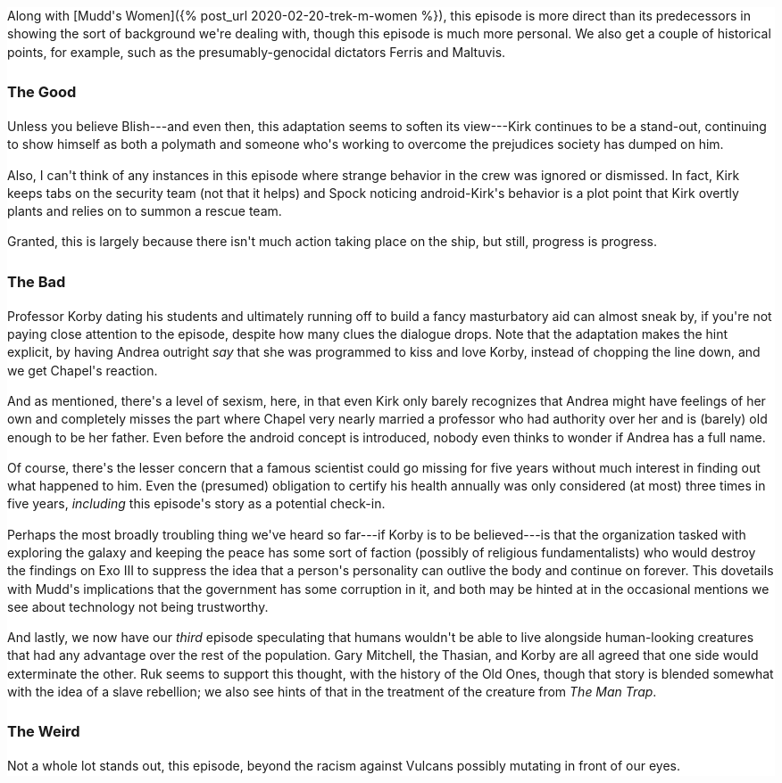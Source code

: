 Along with [Mudd's Women]({% post_url 2020-02-20-trek-m-women %}), this episode is more direct than its predecessors in showing the sort of background we're dealing with, though this episode is much more personal.  We also get a couple of historical points, for example, such as the presumably-genocidal dictators Ferris and Maltuvis.

### The Good

Unless you believe Blish---and even then, this adaptation seems to soften its view---Kirk continues to be a stand-out, continuing to show himself as both a polymath and someone who's working to overcome the prejudices society has dumped on him.

Also, I can't think of any instances in this episode where strange behavior in the crew was ignored or dismissed.  In fact, Kirk keeps tabs on the security team (not that it helps) and Spock noticing android-Kirk's behavior is a plot point that Kirk overtly plants and relies on to summon a rescue team.

Granted, this is largely because there isn't much action taking place on the ship, but still, progress is progress.

### The Bad

Professor Korby dating his students and ultimately running off to build a fancy masturbatory aid can almost sneak by, if you're not paying close attention to the episode, despite how many clues the dialogue drops.  Note that the adaptation makes the hint explicit, by having Andrea outright *say* that she was programmed to kiss and love Korby, instead of chopping the line down, and we get Chapel's reaction.

And as mentioned, there's a level of sexism, here, in that even Kirk only barely recognizes that Andrea might have feelings of her own and completely misses the part where Chapel very nearly married a professor who had authority over her and is (barely) old enough to be her father.  Even before the android concept is introduced, nobody even thinks to wonder if Andrea has a full name.

Of course, there's the lesser concern that a famous scientist could go missing for five years without much interest in finding out what happened to him.  Even the (presumed) obligation to certify his health annually was only considered (at most) three times in five years, *including* this episode's story as a potential check-in.

Perhaps the most broadly troubling thing we've heard so far---if Korby is to be believed---is that the organization tasked with exploring the galaxy and keeping the peace has some sort of faction (possibly of religious fundamentalists) who would destroy the findings on Exo III to suppress the idea that a person's personality can outlive the body and continue on forever.  This dovetails with Mudd's implications that the government has some corruption in it, and both may be hinted at in the occasional mentions we see about technology not being trustworthy.

And lastly, we now have our *third* episode speculating that humans wouldn't be able to live alongside human-looking creatures that had any advantage over the rest of the population.  Gary Mitchell, the Thasian, and Korby are all agreed that one side would exterminate the other.  Ruk seems to support this thought, with the history of the Old Ones, though that story is blended somewhat with the idea of a slave rebellion; we also see hints of that in the treatment of the creature from *The Man Trap*.

### The Weird

Not a whole lot stands out, this episode, beyond the racism against Vulcans possibly mutating in front of our eyes.

